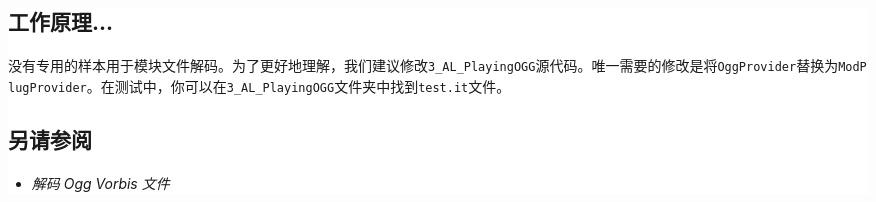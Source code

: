 ## 工作原理...

没有专用的样本用于模块文件解码。为了更好地理解，我们建议修改`3_AL_PlayingOGG`源代码。唯一需要的修改是将`OggProvider`替换为`ModPlugProvider`。在测试中，你可以在`3_AL_PlayingOGG`文件夹中找到`test.it`文件。

## 另请参阅

+   *解码 Ogg Vorbis 文件*
